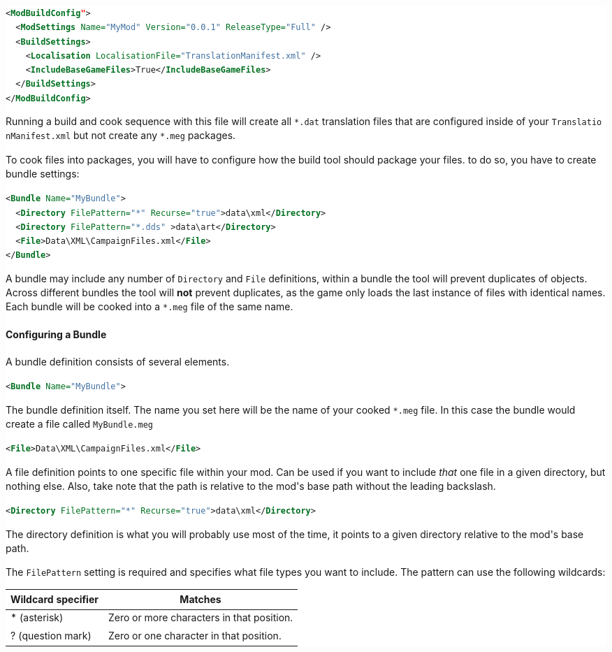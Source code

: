 ```xml
<ModBuildConfig">
  <ModSettings Name="MyMod" Version="0.0.1" ReleaseType="Full" />
  <BuildSettings>
    <Localisation LocalisationFile="TranslationManifest.xml" />
    <IncludeBaseGameFiles>True</IncludeBaseGameFiles>
  </BuildSettings>
</ModBuildConfig>
```

Running a build and cook sequence with this file will create all `*.dat` translation files that are configured inside of your `TranslationManifest.xml` but not create any `*.meg` packages.

To cook files into packages, you will have to configure how the build tool should package your files. to do so, you have to create bundle settings:

```xml
<Bundle Name="MyBundle">
  <Directory FilePattern="*" Recurse="true">data\xml</Directory>
  <Directory FilePattern="*.dds" >data\art</Directory>
  <File>Data\XML\CampaignFiles.xml</File>
</Bundle>
```

A bundle may include any number of `Directory` and `File` definitions, within a bundle the tool will prevent duplicates of objects. Across different bundles the tool will **not** prevent duplicates, as the game only loads the last instance of files with identical names. Each bundle will be cooked into a `*.meg` file of the same name.

#### Configuring a Bundle
A bundle definition consists of several elements.

```xml
<Bundle Name="MyBundle">
```
The bundle definition itself. The name you set here will be the name of your cooked `*.meg` file. In this case the bundle would create a file called `MyBundle.meg`

```xml
<File>Data\XML\CampaignFiles.xml</File>
```
A file definition points to one specific file within your mod. Can be used if you want to include *that* one file in a given directory, but nothing else.
Also, take note that the path is relative to the mod's base path without the leading backslash.

```xml
<Directory FilePattern="*" Recurse="true">data\xml</Directory>
```
The directory definition is what you will probably use most of the time, it points to a given directory relative to the mod's base path.

The `FilePattern` setting is required and specifies what file types you want to include.
The pattern can use the following wildcards:

| Wildcard specifier | Matches |
|---|---|
|* (asterisk)| Zero or more characters in that position. |
|? (question mark)|Zero or one character in that position.|
